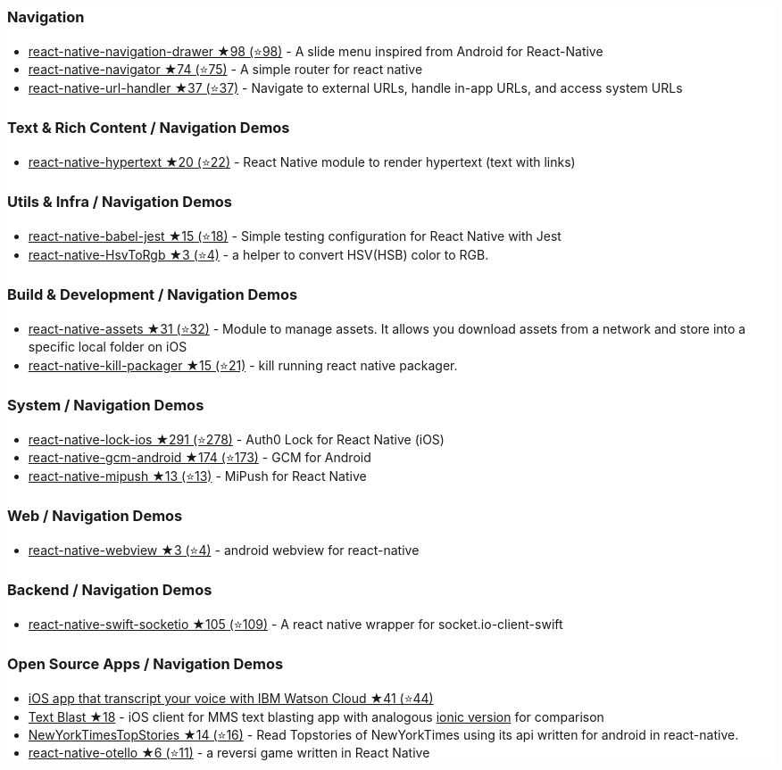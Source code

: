 ### Navigation

*   [react-native-navigation-drawer ★98 (⭐98)](https://github.com/ilansas/react-native-navigation-drawer) - A slide menu inspired from Android for React-Native
*   [react-native-navigator ★74 (⭐75)](https://github.com/thewei/react-native-navigator) - A simple router for react native
*   [react-native-url-handler ★37 (⭐37)](https://github.com/exponentjs/react-native-url-handler) - Navigate to external URLs, handle in-app URLs, and access system URLs

### Text & Rich Content / Navigation Demos

*   [react-native-hypertext ★20 (⭐22)](https://github.com/agentcooper/react-native-hypertext) - React Native module to render hypertext (text with links)

### Utils & Infra / Navigation Demos

*   [react-native-babel-jest ★15 (⭐18)](https://github.com/apentle/react-native-babel-jest) - Simple testing configuration for React Native with Jest
*   [react-native-HsvToRgb ★3 (⭐4)](https://github.com/Copypeng/react-native-HsvToRgb) - a helper to convert HSV(HSB) color to RGB.

### Build & Development / Navigation Demos

*   [react-native-assets ★31 (⭐32)](https://github.com/llanox/react-native-assests) - Module to manage assets. It allows you download assets from a network and store into a specific local folder on iOS
*   [react-native-kill-packager ★15 (⭐21)](https://github.com/livioso/react-native-kill-packager) - kill running react native packager.

### System / Navigation Demos

*   [react-native-lock-ios ★291 (⭐278)](https://github.com/auth0/react-native-lock-ios) - Auth0 Lock for React Native (iOS)
*   [react-native-gcm-android ★174 (⭐173)](https://github.com/oney/react-native-gcm-android) - GCM for Android
*   [react-native-mipush ★13 (⭐13)](https://github.com/cpunion/react-native-mipush) - MiPush for React Native

### Web / Navigation Demos

*   [react-native-webview ★3 (⭐4)](https://github.com/beefe/react-native-webview) - android webview for react-native

### Backend / Navigation Demos

*   [react-native-swift-socketio ★105 (⭐109)](https://github.com/kirkness/react-native-swift-socketio) - A react native wrapper for socket.io-client-swift

### Open Source Apps / Navigation Demos

*   [iOS app that transcript your voice with IBM Watson Cloud ★41 (⭐44)](https://github.com/yrezgui/meowth-ios)
*   [Text Blast ★18](https://github.com/SeshApp/text-blast-react-native) - iOS client for MMS text blasting app with analogous [ionic version](https://github.com/SeshApp/text-blast-ionic) for comparison
*   [NewYorkTimesTopStories ★14 (⭐16)](https://github.com/vidyuthd/NYTimesTopStories-React-Native) - Read Topstories of NewYorkTimes using its api written for android in react-native.
*   [react-native-otello ★6 (⭐11)](https://github.com/hiaw/react_native_otello) - a reversi game written in React Native
